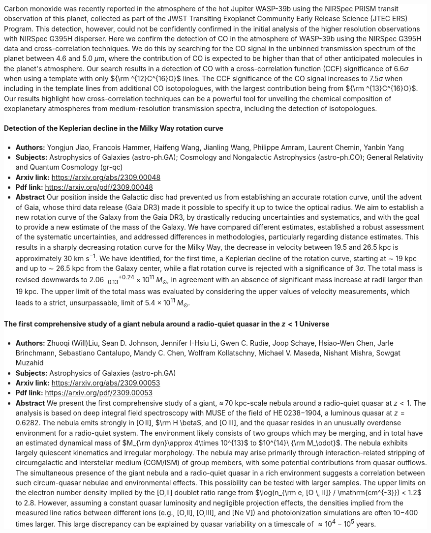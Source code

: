  Carbon monoxide was recently reported in the atmosphere of the hot Jupiter WASP-39b using the NIRSpec PRISM transit observation of this planet, collected as part of the JWST Transiting Exoplanet Community Early Release Science (JTEC ERS) Program. This detection, however, could not be confidently confirmed in the initial analysis of the higher resolution observations with NIRSpec G395H disperser. Here we confirm the detection of CO in the atmosphere of WASP-39b using the NIRSpec G395H data and cross-correlation techniques. We do this by searching for the CO signal in the unbinned transmission spectrum of the planet between 4.6 and 5.0 $\mu$m, where the contribution of CO is expected to be higher than that of other anticipated molecules in the planet's atmosphere. Our search results in a detection of CO with a cross-correlation function (CCF) significance of $6.6 \sigma$ when using a template with only ${\rm ^{12}C^{16}O}$ lines. The CCF significance of the CO signal increases to $7.5 \sigma$ when including in the template lines from additional CO isotopologues, with the largest contribution being from ${\rm ^{13}C^{16}O}$. Our results highlight how cross-correlation techniques can be a powerful tool for unveiling the chemical composition of exoplanetary atmospheres from medium-resolution transmission spectra, including the detection of isotopologues.
#### Detection of the Keplerian decline in the Milky Way rotation curve
 - **Authors:** Yongjun Jiao, Francois Hammer, Haifeng Wang, Jianling Wang, Philippe Amram, Laurent Chemin, Yanbin Yang
 - **Subjects:** Astrophysics of Galaxies (astro-ph.GA); Cosmology and Nongalactic Astrophysics (astro-ph.CO); General Relativity and Quantum Cosmology (gr-qc)
 - **Arxiv link:** https://arxiv.org/abs/2309.00048
 - **Pdf link:** https://arxiv.org/pdf/2309.00048
 - **Abstract**
 Our position inside the Galactic disc had prevented us from establishing an accurate rotation curve, until the advent of Gaia, whose third data release (Gaia DR3) made it possible to specify it up to twice the optical radius. We aim to establish a new rotation curve of the Galaxy from the Gaia DR3, by drastically reducing uncertainties and systematics, and with the goal to provide a new estimate of the mass of the Galaxy. We have compared different estimates, established a robust assessment of the systematic uncertainties, and addressed differences in methodologies, particularly regarding distance estimates. This results in a sharply decreasing rotation curve for the Milky Way, the decrease in velocity between 19.5 and 26.5 kpc is approximately 30 km s$^{-1}$. We have identified, for the first time, a Keplerian decline of the rotation curve, starting at $\sim$ 19 kpc and up to $\sim$ 26.5 kpc from the Galaxy center, while a flat rotation curve is rejected with a significance of 3$\sigma$. The total mass is revised downwards to $2.06^{+0.24}_{-0.13}\times 10^{11}\ M_{\odot}$, in agreement with an absence of significant mass increase at radii larger than 19 kpc. The upper limit of the total mass was evaluated by considering the upper values of velocity measurements, which leads to a strict, unsurpassable, limit of $5.4\times 10^{11}\ M_{\odot}$.
#### The first comprehensive study of a giant nebula around a radio-quiet  quasar in the $z < 1$ Universe
 - **Authors:** Zhuoqi (Will)Liu, Sean D. Johnson, Jennifer I-Hsiu Li, Gwen C. Rudie, Joop Schaye, Hsiao-Wen Chen, Jarle Brinchmann, Sebastiano Cantalupo, Mandy C. Chen, Wolfram Kollatschny, Michael V. Maseda, Nishant Mishra, Sowgat Muzahid
 - **Subjects:** Astrophysics of Galaxies (astro-ph.GA)
 - **Arxiv link:** https://arxiv.org/abs/2309.00053
 - **Pdf link:** https://arxiv.org/pdf/2309.00053
 - **Abstract**
 We present the first comprehensive study of a giant, $\approx \! \! 70$ kpc-scale nebula around a radio-quiet quasar at $z<1$. The analysis is based on deep integral field spectroscopy with MUSE of the field of HE$\,$0238$-$1904, a luminous quasar at $z=0.6282$. The nebula emits strongly in $\mathrm{[O \, II]}$, $\rm H \beta$, and $\mathrm{[O \, III]}$, and the quasar resides in an unusually overdense environment for a radio-quiet system. The environment likely consists of two groups which may be merging, and in total have an estimated dynamical mass of $M_{\rm dyn}\approx 4\times 10^{13}$ to $10^{14}\ {\rm M_\odot}$. The nebula exhibits largely quiescent kinematics and irregular morphology. The nebula may arise primarily through interaction-related stripping of circumgalactic and interstellar medium (CGM/ISM) of group members, with some potential contributions from quasar outflows. The simultaneous presence of the giant nebula and a radio-quiet quasar in a rich environment suggests a correlation between such circum-quasar nebulae and environmental effects. This possibility can be tested with larger samples. The upper limits on the electron number density implied by the [O\,II] doublet ratio range from $\log(n_{\rm e, [O \, II]} / \mathrm{cm^{-3}}) < 1.2$ to $2.8$. However, assuming a constant quasar luminosity and negligible projection effects, the densities implied from the measured line ratios between different ions (e.g., [O\,II], [O\,III], and [Ne V]) and photoionization simulations are often 10$-$400 times larger. This large discrepancy can be explained by quasar variability on a timescale of $\approx 10^4{-}10^5$ years.